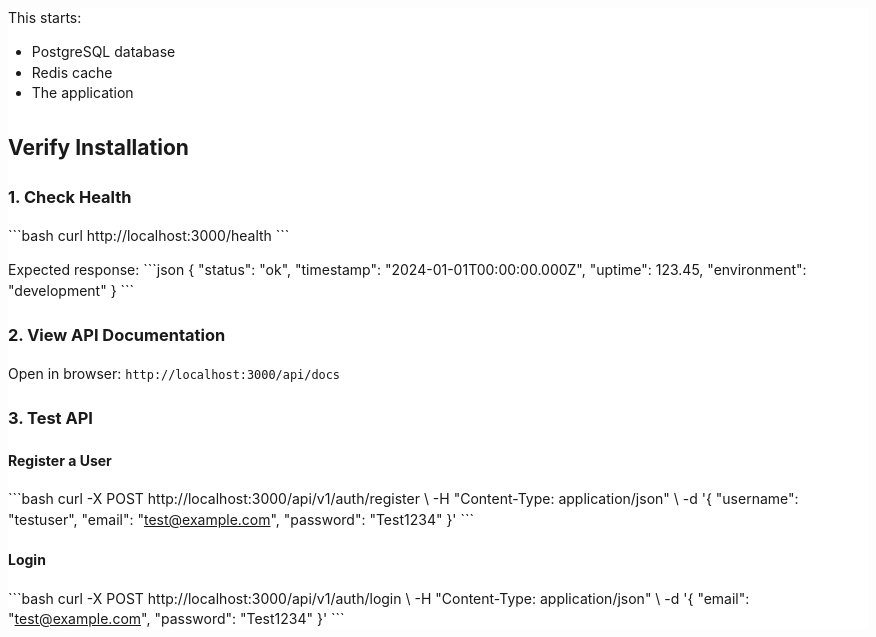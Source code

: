 This starts:

- PostgreSQL database
- Redis cache
- The application

## Verify Installation

### 1. Check Health

\`\`\`bash
curl http://localhost:3000/health
\`\`\`

Expected response:
\`\`\`json
{
"status": "ok",
"timestamp": "2024-01-01T00:00:00.000Z",
"uptime": 123.45,
"environment": "development"
}
\`\`\`

### 2. View API Documentation

Open in browser: `http://localhost:3000/api/docs`

### 3. Test API

#### Register a User

\`\`\`bash
curl -X POST http://localhost:3000/api/v1/auth/register \\
-H "Content-Type: application/json" \\
-d '{
"username": "testuser",
"email": "test@example.com",
"password": "Test1234"
}'
\`\`\`

#### Login

\`\`\`bash
curl -X POST http://localhost:3000/api/v1/auth/login \\
-H "Content-Type: application/json" \\
-d '{
"email": "test@example.com",
"password": "Test1234"
}'
\`\`\`
